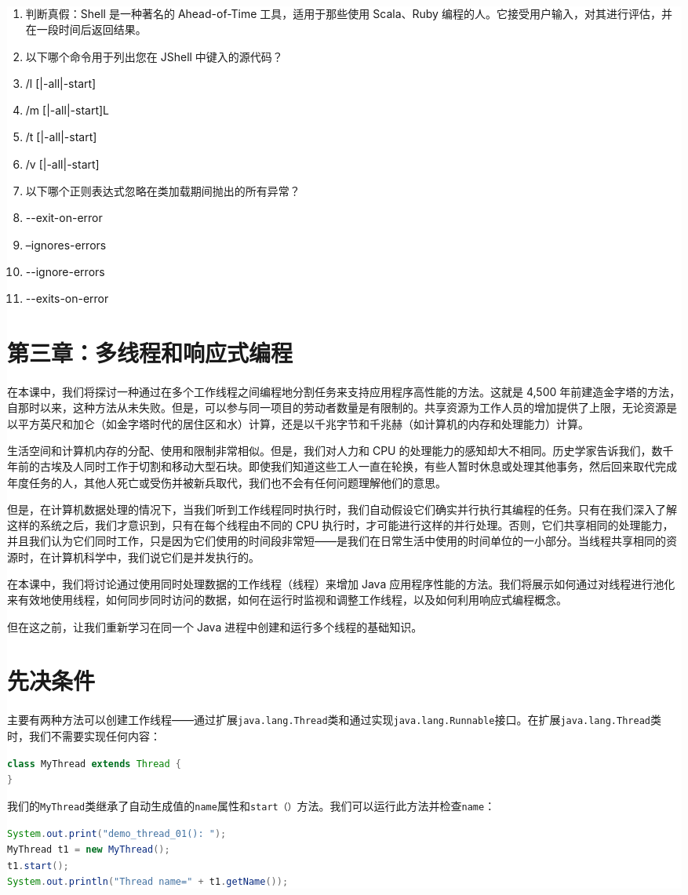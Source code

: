 1.  判断真假：Shell 是一种著名的 Ahead-of-Time 工具，适用于那些使用 Scala、Ruby 编程的人。它接受用户输入，对其进行评估，并在一段时间后返回结果。

1.  以下哪个命令用于列出您在 JShell 中键入的源代码？

1.  /l [<name or id>|-all|-start]

1.  /m [<name or id>|-all|-start]L

1.  /t [<name or id>|-all|-start]

1.  /v [<name or id>|-all|-start]

1.  以下哪个正则表达式忽略在类加载期间抛出的所有异常？

1.  --exit-on-error

1.  –ignores-errors

1.  --ignore-errors

1.  --exits-on-error


# 第三章：多线程和响应式编程

在本课中，我们将探讨一种通过在多个工作线程之间编程地分割任务来支持应用程序高性能的方法。这就是 4,500 年前建造金字塔的方法，自那时以来，这种方法从未失败。但是，可以参与同一项目的劳动者数量是有限制的。共享资源为工作人员的增加提供了上限，无论资源是以平方英尺和加仑（如金字塔时代的居住区和水）计算，还是以千兆字节和千兆赫（如计算机的内存和处理能力）计算。

生活空间和计算机内存的分配、使用和限制非常相似。但是，我们对人力和 CPU 的处理能力的感知却大不相同。历史学家告诉我们，数千年前的古埃及人同时工作于切割和移动大型石块。即使我们知道这些工人一直在轮换，有些人暂时休息或处理其他事务，然后回来取代完成年度任务的人，其他人死亡或受伤并被新兵取代，我们也不会有任何问题理解他们的意思。

但是，在计算机数据处理的情况下，当我们听到工作线程同时执行时，我们自动假设它们确实并行执行其编程的任务。只有在我们深入了解这样的系统之后，我们才意识到，只有在每个线程由不同的 CPU 执行时，才可能进行这样的并行处理。否则，它们共享相同的处理能力，并且我们认为它们同时工作，只是因为它们使用的时间段非常短——是我们在日常生活中使用的时间单位的一小部分。当线程共享相同的资源时，在计算机科学中，我们说它们是并发执行的。

在本课中，我们将讨论通过使用同时处理数据的工作线程（线程）来增加 Java 应用程序性能的方法。我们将展示如何通过对线程进行池化来有效地使用线程，如何同步同时访问的数据，如何在运行时监视和调整工作线程，以及如何利用响应式编程概念。

但在这之前，让我们重新学习在同一个 Java 进程中创建和运行多个线程的基础知识。

# 先决条件

主要有两种方法可以创建工作线程——通过扩展`java.lang.Thread`类和通过实现`java.lang.Runnable`接口。在扩展`java.lang.Thread`类时，我们不需要实现任何内容：

```java
class MyThread extends Thread {
}
```

我们的`MyThread`类继承了自动生成值的`name`属性和`start（）`方法。我们可以运行此方法并检查`name`：

```java
System.out.print("demo_thread_01(): ");
MyThread t1 = new MyThread();
t1.start();
System.out.println("Thread name=" + t1.getName());
```
